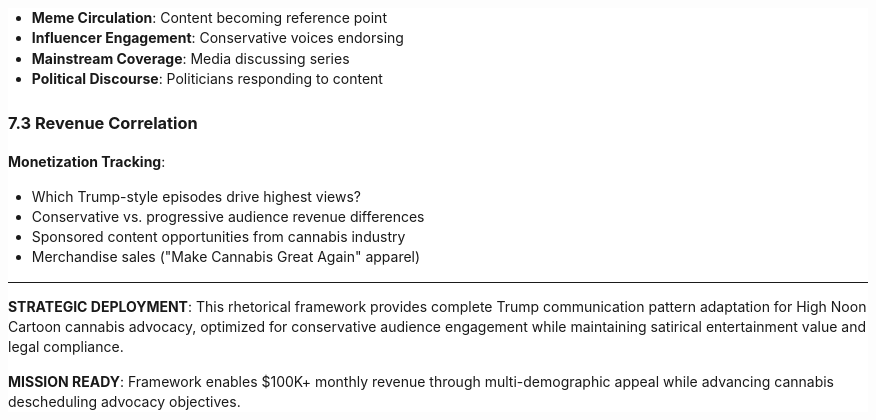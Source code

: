 - **Meme Circulation**: Content becoming reference point
- **Influencer Engagement**: Conservative voices endorsing
- **Mainstream Coverage**: Media discussing series
- **Political Discourse**: Politicians responding to content

### 7.3 Revenue Correlation

**Monetization Tracking**:

- Which Trump-style episodes drive highest views?
- Conservative vs. progressive audience revenue differences
- Sponsored content opportunities from cannabis industry
- Merchandise sales ("Make Cannabis Great Again" apparel)

---

**STRATEGIC DEPLOYMENT**: This rhetorical framework provides complete Trump communication pattern adaptation for High Noon Cartoon cannabis advocacy, optimized for conservative audience engagement while maintaining satirical entertainment value and legal compliance.

**MISSION READY**: Framework enables $100K+ monthly revenue through multi-demographic appeal while advancing cannabis descheduling advocacy objectives.

